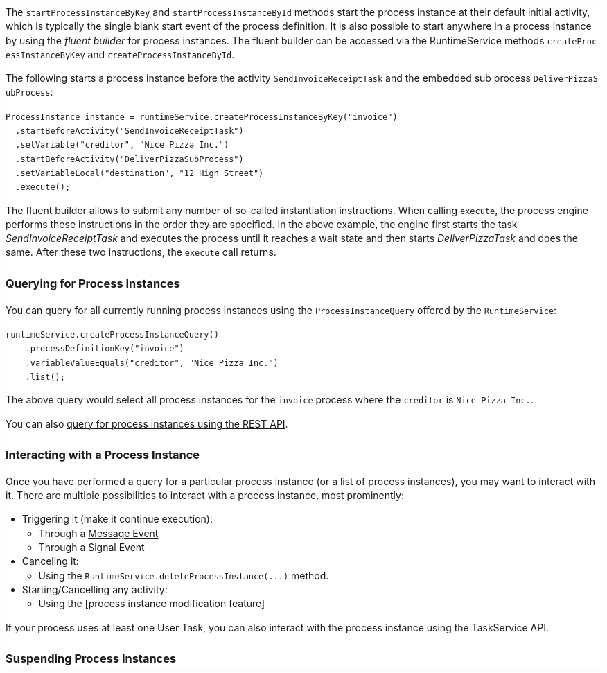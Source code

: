 The `startProcessInstanceByKey` and `startProcessInstanceById` methods start the process instance at their default initial activity, which is typically the single blank start event of the process definition. It is also possible to start anywhere in a process instance by using the *fluent builder* for process instances. The fluent builder can be accessed via the RuntimeService methods `createProcessInstanceByKey` and `createProcessInstanceById`.

The following starts a process instance before the activity `SendInvoiceReceiptTask` and the embedded sub process `DeliverPizzaSubProcess`:

    ProcessInstance instance = runtimeService.createProcessInstanceByKey("invoice")
      .startBeforeActivity("SendInvoiceReceiptTask")
      .setVariable("creditor", "Nice Pizza Inc.")
      .startBeforeActivity("DeliverPizzaSubProcess")
      .setVariableLocal("destination", "12 High Street")
      .execute();

The fluent builder allows to submit any number of so-called instantiation instructions. When calling `execute`, the process engine performs these instructions in the order they are specified. In the above example, the engine first starts the task *SendInvoiceReceiptTask* and executes the process until it reaches a wait state and then starts *DeliverPizzaTask* and does the same. After these two instructions, the `execute` call returns.

### Querying for Process Instances

You can query for all currently running process instances using the `ProcessInstanceQuery` offered by the `RuntimeService`:

    runtimeService.createProcessInstanceQuery()
        .processDefinitionKey("invoice")
        .variableValueEquals("creditor", "Nice Pizza Inc.")
        .list();

The above query would select all process instances for the `invoice` process where the `creditor` is `Nice Pizza Inc.`.

You can also [query for process instances using the REST API](ref:/api-references/rest/#process-instance-get-instances).

### Interacting with a Process Instance

Once you have performed a query for a particular process instance (or a list of process instances), you may want to interact with it. There are multiple possibilities to interact with a process instance, most prominently:

  * Triggering it (make it continue execution):
      * Through a [Message Event](ref:/api-references/bpmn20/#events-message-events)
      * Through a [Signal Event](ref:/api-references/bpmn20/#events-signal-events)
  * Canceling it:
      * Using the `RuntimeService.deleteProcessInstance(...)` method.
  * Starting/Cancelling any activity:
      * Using the [process instance modification feature]

If your process uses at least one User Task, you can also interact with the process instance using the TaskService API.

### Suspending Process Instances

